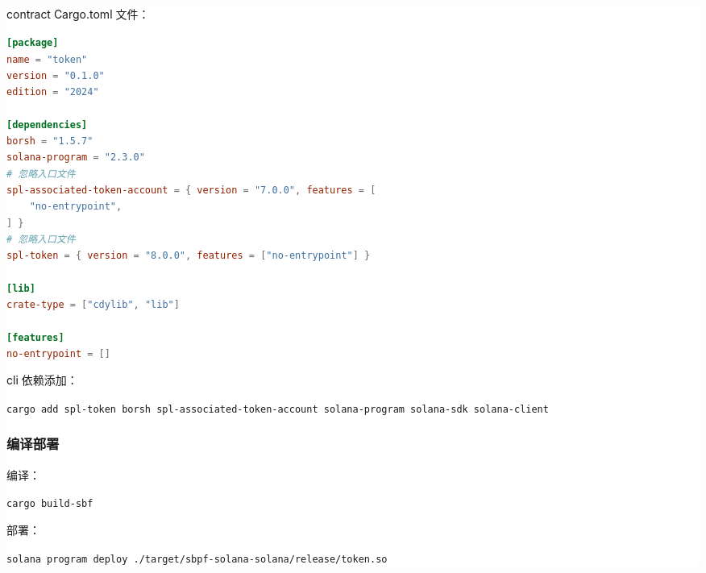 contract Cargo.toml 文件：
```toml
[package]
name = "token"
version = "0.1.0"
edition = "2024"

[dependencies]
borsh = "1.5.7"
solana-program = "2.3.0"
# 忽略入口文件
spl-associated-token-account = { version = "7.0.0", features = [
    "no-entrypoint",
] }
# 忽略入口文件
spl-token = { version = "8.0.0", features = ["no-entrypoint"] }

[lib]
crate-type = ["cdylib", "lib"]

[features]
no-entrypoint = []
```

cli 依赖添加：
```shell
cargo add spl-token borsh spl-associated-token-account solana-program solana-sdk solana-client
```

### 编译部署

编译：
```shell
cargo build-sbf
```

部署：
```shell
solana program deploy ./target/sbpf-solana-solana/release/token.so
```
